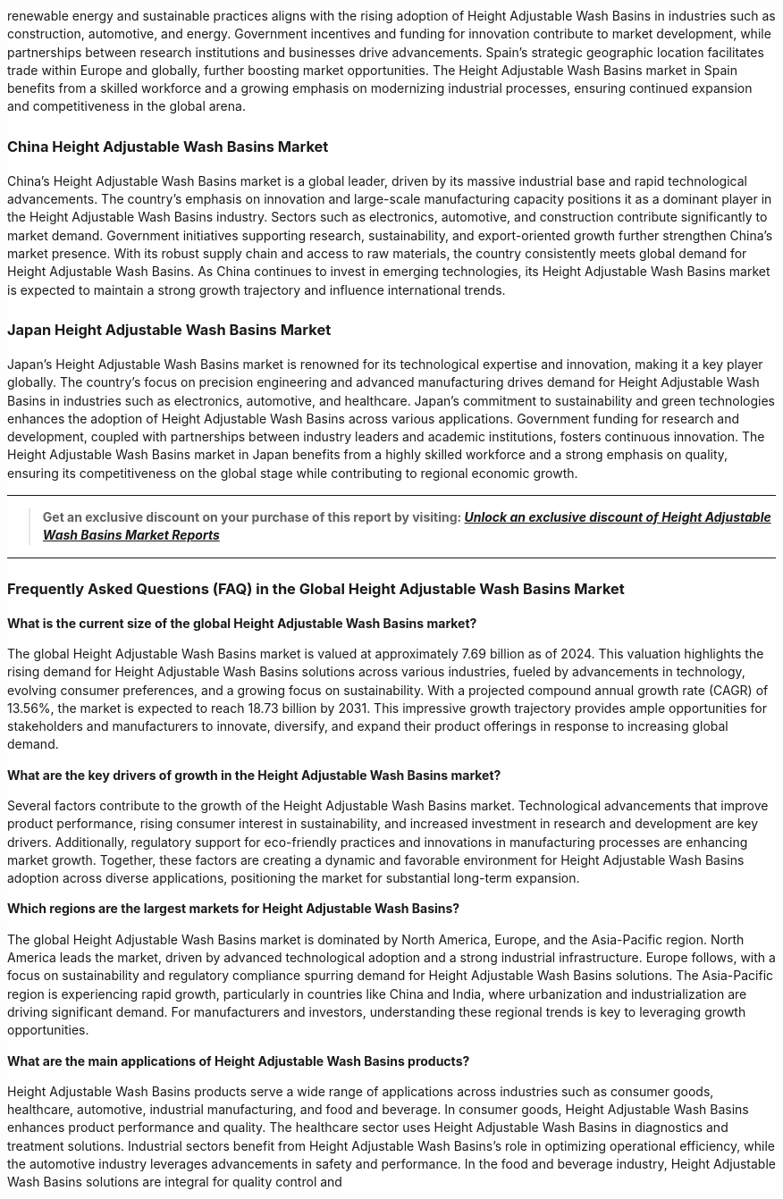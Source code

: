 renewable energy and sustainable practices aligns with the rising adoption of Height Adjustable Wash Basins in industries such as construction, automotive, and energy. Government incentives and funding for innovation contribute to market development, while partnerships between research institutions and businesses drive advancements. Spain&rsquo;s strategic geographic location facilitates trade within Europe and globally, further boosting market opportunities. The Height Adjustable Wash Basins market in Spain benefits from a skilled workforce and a growing emphasis on modernizing industrial processes, ensuring continued expansion and competitiveness in the global arena.</p><h3>China Height Adjustable Wash Basins Market</h3><p>China&rsquo;s Height Adjustable Wash Basins market is a global leader, driven by its massive industrial base and rapid technological advancements. The country&rsquo;s emphasis on innovation and large-scale manufacturing capacity positions it as a dominant player in the Height Adjustable Wash Basins industry. Sectors such as electronics, automotive, and construction contribute significantly to market demand. Government initiatives supporting research, sustainability, and export-oriented growth further strengthen China&rsquo;s market presence. With its robust supply chain and access to raw materials, the country consistently meets global demand for Height Adjustable Wash Basins. As China continues to invest in emerging technologies, its Height Adjustable Wash Basins market is expected to maintain a strong growth trajectory and influence international trends.</p><h3>Japan Height Adjustable Wash Basins Market</h3><p>Japan&rsquo;s Height Adjustable Wash Basins market is renowned for its technological expertise and innovation, making it a key player globally. The country&rsquo;s focus on precision engineering and advanced manufacturing drives demand for Height Adjustable Wash Basins in industries such as electronics, automotive, and healthcare. Japan&rsquo;s commitment to sustainability and green technologies enhances the adoption of Height Adjustable Wash Basins across various applications. Government funding for research and development, coupled with partnerships between industry leaders and academic institutions, fosters continuous innovation. The Height Adjustable Wash Basins market in Japan benefits from a highly skilled workforce and a strong emphasis on quality, ensuring its competitiveness on the global stage while contributing to regional economic growth.</p><hr /><blockquote><p><strong>Get an exclusive discount on your purchase of this report by visiting: <em><a href="://marketresearchpulse.com/ask-for-discount/36368?utm_source=Github&amp;utm_medium=0112">Unlock an exclusive discount of Height Adjustable Wash Basins Market Reports</a></em>&nbsp;</strong></p></blockquote><hr /><h3>Frequently Asked Questions (FAQ) in the Global Height Adjustable Wash Basins Market</h3><p><strong>What is the current size of the global Height Adjustable Wash Basins market?</strong></p><p>The global Height Adjustable Wash Basins market is valued at approximately 7.69 billion as of 2024. This valuation highlights the rising demand for Height Adjustable Wash Basins solutions across various industries, fueled by advancements in technology, evolving consumer preferences, and a growing focus on sustainability. With a projected compound annual growth rate (CAGR) of 13.56%, the market is expected to reach 18.73 billion by 2031. This impressive growth trajectory provides ample opportunities for stakeholders and manufacturers to innovate, diversify, and expand their product offerings in response to increasing global demand.</p><p><strong>What are the key drivers of growth in the Height Adjustable Wash Basins market?</strong></p><p>Several factors contribute to the growth of the Height Adjustable Wash Basins market. Technological advancements that improve product performance, rising consumer interest in sustainability, and increased investment in research and development are key drivers. Additionally, regulatory support for eco-friendly practices and innovations in manufacturing processes are enhancing market growth. Together, these factors are creating a dynamic and favorable environment for Height Adjustable Wash Basins adoption across diverse applications, positioning the market for substantial long-term expansion.</p><p><strong>Which regions are the largest markets for Height Adjustable Wash Basins?</strong></p><p>The global Height Adjustable Wash Basins market is dominated by North America, Europe, and the Asia-Pacific region. North America leads the market, driven by advanced technological adoption and a strong industrial infrastructure. Europe follows, with a focus on sustainability and regulatory compliance spurring demand for Height Adjustable Wash Basins solutions. The Asia-Pacific region is experiencing rapid growth, particularly in countries like China and India, where urbanization and industrialization are driving significant demand. For manufacturers and investors, understanding these regional trends is key to leveraging growth opportunities.</p><p><strong>What are the main applications of Height Adjustable Wash Basins products?</strong></p><p>Height Adjustable Wash Basins products serve a wide range of applications across industries such as consumer goods, healthcare, automotive, industrial manufacturing, and food and beverage. In consumer goods, Height Adjustable Wash Basins enhances product performance and quality. The healthcare sector uses Height Adjustable Wash Basins in diagnostics and treatment solutions. Industrial sectors benefit from Height Adjustable Wash Basins&rsquo;s role in optimizing operational efficiency, while the automotive industry leverages advancements in safety and performance. In the food and beverage industry, Height Adjustable Wash Basins solutions are integral for quality control and